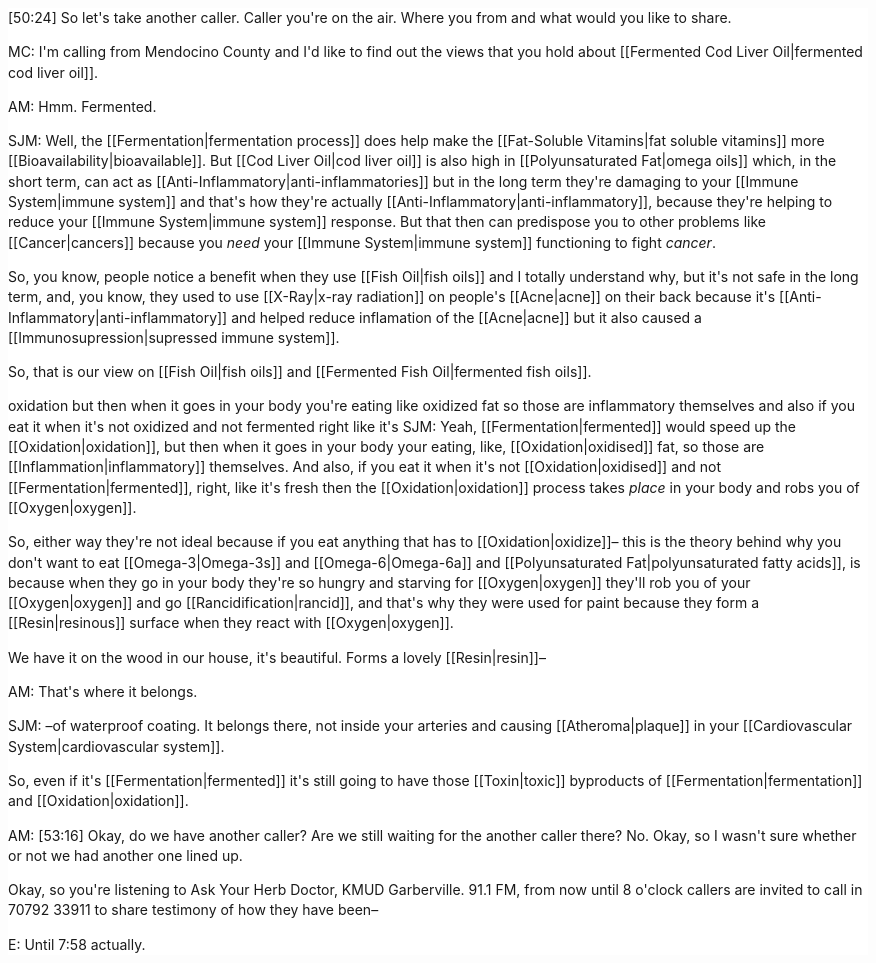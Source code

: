 [50:24] So let's take another caller. Caller you're on the air. Where you from and what would you like to share.

MC: I'm calling from Mendocino County and I'd like to find out the views that you hold about [[Fermented Cod Liver Oil|fermented cod liver oil]].

AM: Hmm. Fermented. 

SJM: Well, the [[Fermentation|fermentation process]] does help make the [[Fat-Soluble Vitamins|fat soluble vitamins]] more [[Bioavailability|bioavailable]]. But [[Cod Liver Oil|cod liver oil]] is also high in [[Polyunsaturated Fat|omega oils]] which, in the short term, can act as [[Anti-Inflammatory|anti-inflammatories]] but in the long term they're damaging to your [[Immune System|immune system]] and that's how they're actually [[Anti-Inflammatory|anti-inflammatory]], because they're helping to reduce your [[Immune System|immune system]] response. But that then can predispose you to other problems like [[Cancer|cancers]] because you _need_ your [[Immune System|immune system]] functioning to fight _cancer_.

So, you know, people notice a benefit when they use [[Fish Oil|fish oils]] and I totally understand why, but it's not safe in the long term, and, you know, they used to use [[X-Ray|x-ray radiation]] on people's [[Acne|acne]] on their back because it's [[Anti-Inflammatory|anti-inflammatory]] and helped reduce inflamation of the [[Acne|acne]] but it also caused a [[Immunosupression|supressed immune system]].

So, that is our view on [[Fish Oil|fish oils]] and [[Fermented Fish Oil|fermented fish oils]].

oxidation but then when it goes in your body you're eating like oxidized fat so those are inflammatory themselves and also if you eat it when it's not oxidized and not fermented right like it's SJM: Yeah, [[Fermentation|fermented]] would speed up the [[Oxidation|oxidation]], but then when it goes in your body your eating, like, [[Oxidation|oxidised]] fat, so those are [[Inflammation|inflammatory]] themselves. And also, if you eat it when it's not [[Oxidation|oxidised]] and not [[Fermentation|fermented]], right, like it's fresh then the [[Oxidation|oxidation]] process takes _place_ in your body and robs you of [[Oxygen|oxygen]]. 

So, either way they're not ideal because if you eat anything that has to [[Oxidation|oxidize]]– this is the theory behind why you don't want to eat [[Omega-3|Omega-3s]] and [[Omega-6|Omega-6a]] and [[Polyunsaturated Fat|polyunsaturated fatty acids]], is because when they go in your body they're so hungry and starving for [[Oxygen|oxygen]] they'll rob you of your [[Oxygen|oxygen]] and go [[Rancidification|rancid]], and that's why they were used for paint because they form a [[Resin|resinous]] surface when they react with [[Oxygen|oxygen]]. 

We have it on the wood in our house, it's beautiful. Forms a lovely [[Resin|resin]]–

AM: That's where it belongs.

SJM: –of waterproof coating. It belongs there, not inside your arteries and causing [[Atheroma|plaque]] in your [[Cardiovascular System|cardiovascular system]].

So, even if it's [[Fermentation|fermented]] it's still going to have those [[Toxin|toxic]] byproducts of [[Fermentation|fermentation]] and [[Oxidation|oxidation]].

AM: [53:16] Okay, do we have another caller? Are we still waiting for the another caller there? No. Okay, so I wasn't sure whether or not we had another one lined up.

Okay, so you're listening to Ask Your Herb Doctor, KMUD Garberville. 91.1 FM, from now until 8 o'clock callers are invited to call in 70792 33911 to share testimony of how they have been–

E: Until 7:58 actually.
